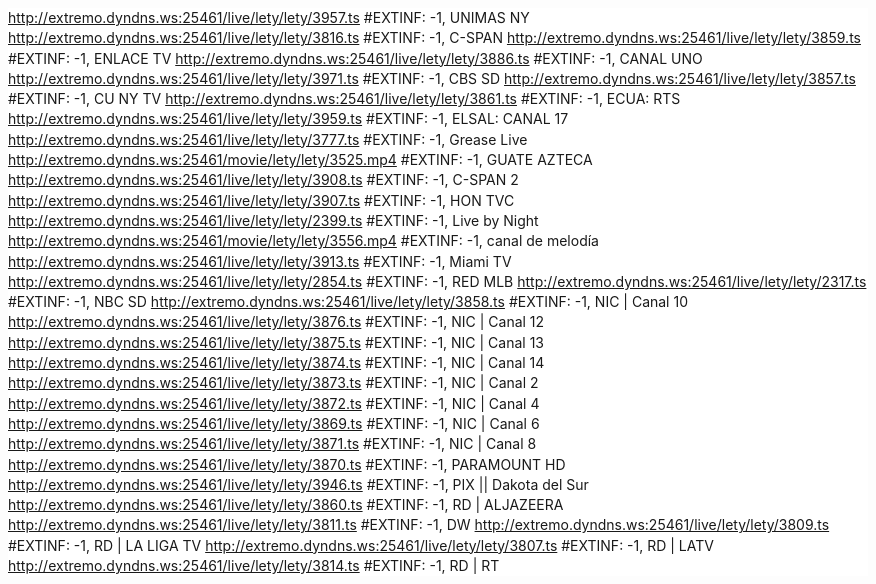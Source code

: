 http://extremo.dyndns.ws:25461/live/lety/lety/3957.ts
#EXTINF: -1, UNIMAS NY
http://extremo.dyndns.ws:25461/live/lety/lety/3816.ts
#EXTINF: -1, C-SPAN
http://extremo.dyndns.ws:25461/live/lety/lety/3859.ts
#EXTINF: -1, ENLACE TV
http://extremo.dyndns.ws:25461/live/lety/lety/3886.ts
#EXTINF: -1, CANAL UNO
http://extremo.dyndns.ws:25461/live/lety/lety/3971.ts
#EXTINF: -1, CBS SD
http://extremo.dyndns.ws:25461/live/lety/lety/3857.ts
#EXTINF: -1, CU NY TV
http://extremo.dyndns.ws:25461/live/lety/lety/3861.ts
#EXTINF: -1, ECUA: RTS
http://extremo.dyndns.ws:25461/live/lety/lety/3959.ts
#EXTINF: -1, ELSAL: CANAL 17
http://extremo.dyndns.ws:25461/live/lety/lety/3777.ts
#EXTINF: -1, Grease Live
http://extremo.dyndns.ws:25461/movie/lety/lety/3525.mp4
#EXTINF: -1, GUATE AZTECA
http://extremo.dyndns.ws:25461/live/lety/lety/3908.ts
#EXTINF: -1, C-SPAN 2
http://extremo.dyndns.ws:25461/live/lety/lety/3907.ts
#EXTINF: -1, HON TVC
http://extremo.dyndns.ws:25461/live/lety/lety/2399.ts
#EXTINF: -1, Live by Night
http://extremo.dyndns.ws:25461/movie/lety/lety/3556.mp4
#EXTINF: -1, canal de melodía
http://extremo.dyndns.ws:25461/live/lety/lety/3913.ts
#EXTINF: -1, Miami TV
http://extremo.dyndns.ws:25461/live/lety/lety/2854.ts
#EXTINF: -1, RED MLB
http://extremo.dyndns.ws:25461/live/lety/lety/2317.ts
#EXTINF: -1, NBC SD
http://extremo.dyndns.ws:25461/live/lety/lety/3858.ts
#EXTINF: -1, NIC | Canal 10
http://extremo.dyndns.ws:25461/live/lety/lety/3876.ts
#EXTINF: -1, NIC | Canal 12
http://extremo.dyndns.ws:25461/live/lety/lety/3875.ts
#EXTINF: -1, NIC | Canal 13
http://extremo.dyndns.ws:25461/live/lety/lety/3874.ts
#EXTINF: -1, NIC | Canal 14
http://extremo.dyndns.ws:25461/live/lety/lety/3873.ts
#EXTINF: -1, NIC | Canal 2
http://extremo.dyndns.ws:25461/live/lety/lety/3872.ts
#EXTINF: -1, NIC | Canal 4
http://extremo.dyndns.ws:25461/live/lety/lety/3869.ts
#EXTINF: -1, NIC | Canal 6
http://extremo.dyndns.ws:25461/live/lety/lety/3871.ts
#EXTINF: -1, NIC | Canal 8
http://extremo.dyndns.ws:25461/live/lety/lety/3870.ts
#EXTINF: -1, PARAMOUNT HD
http://extremo.dyndns.ws:25461/live/lety/lety/3946.ts
#EXTINF: -1, PIX || Dakota del Sur
http://extremo.dyndns.ws:25461/live/lety/lety/3860.ts
#EXTINF: -1, RD | ALJAZEERA
http://extremo.dyndns.ws:25461/live/lety/lety/3811.ts
#EXTINF: -1, DW
http://extremo.dyndns.ws:25461/live/lety/lety/3809.ts
#EXTINF: -1, RD | LA LIGA TV
http://extremo.dyndns.ws:25461/live/lety/lety/3807.ts
#EXTINF: -1, RD | LATV
http://extremo.dyndns.ws:25461/live/lety/lety/3814.ts
#EXTINF: -1, RD | RT